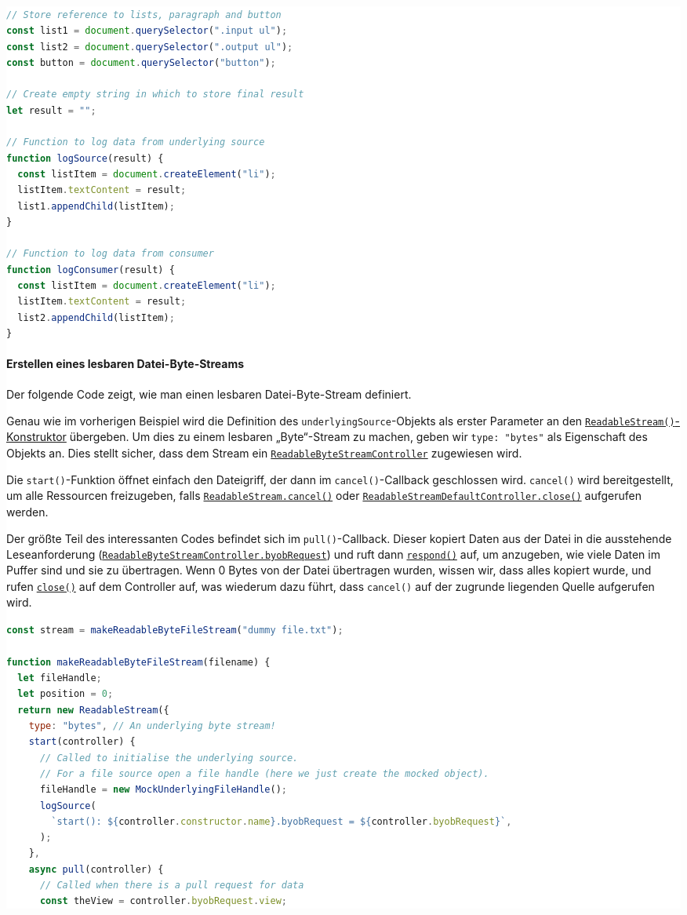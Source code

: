 ```js hidden
// Store reference to lists, paragraph and button
const list1 = document.querySelector(".input ul");
const list2 = document.querySelector(".output ul");
const button = document.querySelector("button");

// Create empty string in which to store final result
let result = "";

// Function to log data from underlying source
function logSource(result) {
  const listItem = document.createElement("li");
  listItem.textContent = result;
  list1.appendChild(listItem);
}

// Function to log data from consumer
function logConsumer(result) {
  const listItem = document.createElement("li");
  listItem.textContent = result;
  list2.appendChild(listItem);
}
```

#### Erstellen eines lesbaren Datei-Byte-Streams

Der folgende Code zeigt, wie man einen lesbaren Datei-Byte-Stream definiert.

Genau wie im vorherigen Beispiel wird die Definition des `underlyingSource`-Objekts als erster Parameter an den [`ReadableStream()`-Konstruktor](/de/docs/Web/API/ReadableStream/ReadableStream) übergeben. Um dies zu einem lesbaren „Byte“-Stream zu machen, geben wir `type: "bytes"` als Eigenschaft des Objekts an. Dies stellt sicher, dass dem Stream ein [`ReadableByteStreamController`](/de/docs/Web/API/ReadableByteStreamController) zugewiesen wird.

Die `start()`-Funktion öffnet einfach den Dateigriff, der dann im `cancel()`-Callback geschlossen wird. `cancel()` wird bereitgestellt, um alle Ressourcen freizugeben, falls [`ReadableStream.cancel()`](/de/docs/Web/API/ReadableStream/cancel) oder [`ReadableStreamDefaultController.close()`](/de/docs/Web/API/ReadableStreamDefaultController/close) aufgerufen werden.

Der größte Teil des interessanten Codes befindet sich im `pull()`-Callback. Dieser kopiert Daten aus der Datei in die ausstehende Leseanforderung ([`ReadableByteStreamController.byobRequest`](/de/docs/Web/API/ReadableByteStreamController/byobRequest)) und ruft dann [`respond()`](/de/docs/Web/API/ReadableStreamBYOBRequest/respond) auf, um anzugeben, wie viele Daten im Puffer sind und sie zu übertragen. Wenn 0 Bytes von der Datei übertragen wurden, wissen wir, dass alles kopiert wurde, und rufen [`close()`](/de/docs/Web/API/ReadableStreamDefaultController/close) auf dem Controller auf, was wiederum dazu führt, dass `cancel()` auf der zugrunde liegenden Quelle aufgerufen wird.

```js
const stream = makeReadableByteFileStream("dummy file.txt");

function makeReadableByteFileStream(filename) {
  let fileHandle;
  let position = 0;
  return new ReadableStream({
    type: "bytes", // An underlying byte stream!
    start(controller) {
      // Called to initialise the underlying source.
      // For a file source open a file handle (here we just create the mocked object).
      fileHandle = new MockUnderlyingFileHandle();
      logSource(
        `start(): ${controller.constructor.name}.byobRequest = ${controller.byobRequest}`,
      );
    },
    async pull(controller) {
      // Called when there is a pull request for data
      const theView = controller.byobRequest.view;
```
